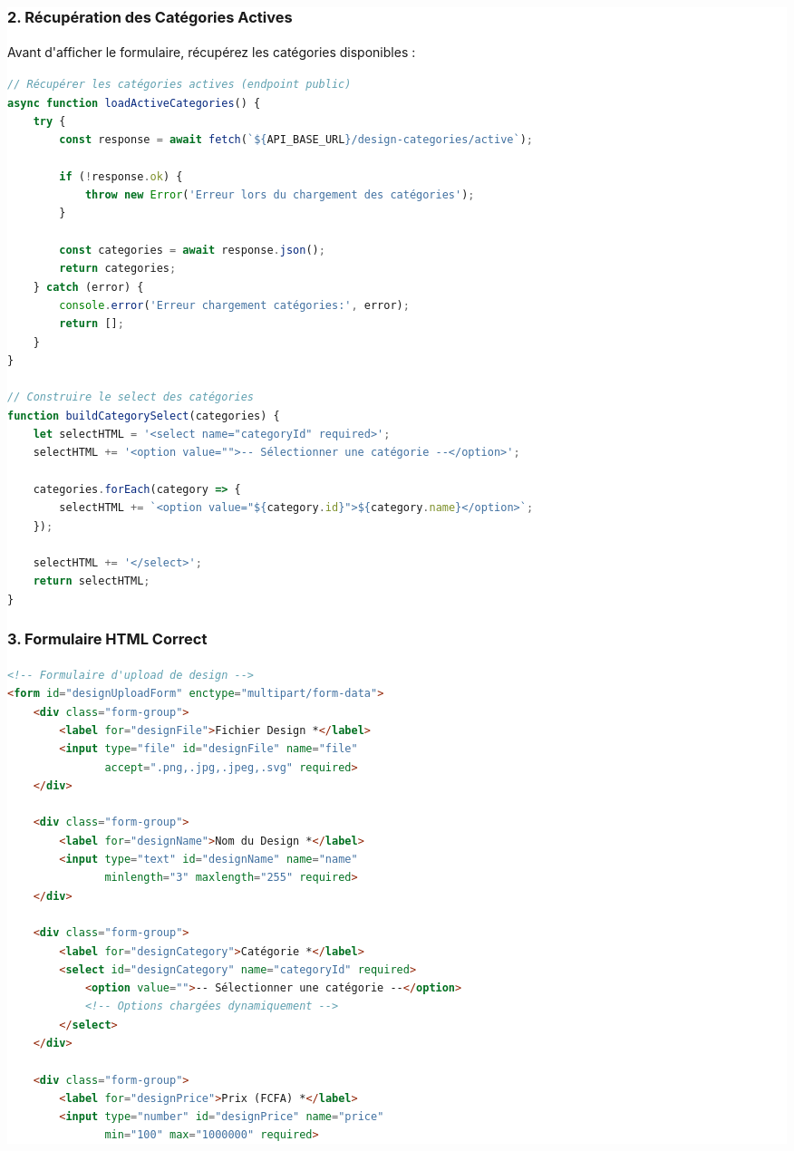 ### 2. **Récupération des Catégories Actives**

Avant d'afficher le formulaire, récupérez les catégories disponibles :

```javascript
// Récupérer les catégories actives (endpoint public)
async function loadActiveCategories() {
    try {
        const response = await fetch(`${API_BASE_URL}/design-categories/active`);

        if (!response.ok) {
            throw new Error('Erreur lors du chargement des catégories');
        }

        const categories = await response.json();
        return categories;
    } catch (error) {
        console.error('Erreur chargement catégories:', error);
        return [];
    }
}

// Construire le select des catégories
function buildCategorySelect(categories) {
    let selectHTML = '<select name="categoryId" required>';
    selectHTML += '<option value="">-- Sélectionner une catégorie --</option>';

    categories.forEach(category => {
        selectHTML += `<option value="${category.id}">${category.name}</option>`;
    });

    selectHTML += '</select>';
    return selectHTML;
}
```

### 3. **Formulaire HTML Correct**

```html
<!-- Formulaire d'upload de design -->
<form id="designUploadForm" enctype="multipart/form-data">
    <div class="form-group">
        <label for="designFile">Fichier Design *</label>
        <input type="file" id="designFile" name="file"
               accept=".png,.jpg,.jpeg,.svg" required>
    </div>

    <div class="form-group">
        <label for="designName">Nom du Design *</label>
        <input type="text" id="designName" name="name"
               minlength="3" maxlength="255" required>
    </div>

    <div class="form-group">
        <label for="designCategory">Catégorie *</label>
        <select id="designCategory" name="categoryId" required>
            <option value="">-- Sélectionner une catégorie --</option>
            <!-- Options chargées dynamiquement -->
        </select>
    </div>

    <div class="form-group">
        <label for="designPrice">Prix (FCFA) *</label>
        <input type="number" id="designPrice" name="price"
               min="100" max="1000000" required>
```